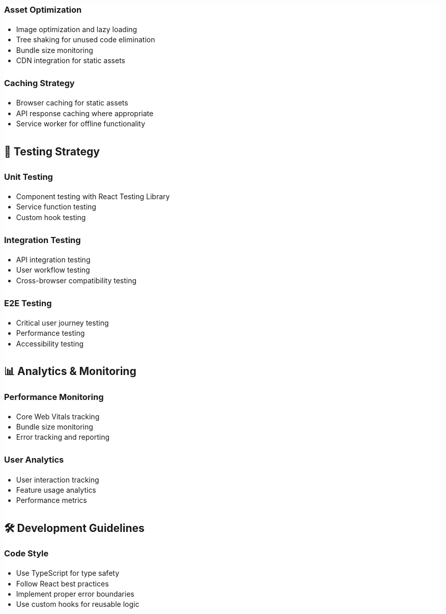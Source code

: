 ### Asset Optimization
- Image optimization and lazy loading
- Tree shaking for unused code elimination
- Bundle size monitoring
- CDN integration for static assets

### Caching Strategy
- Browser caching for static assets
- API response caching where appropriate
- Service worker for offline functionality

## 🧪 Testing Strategy

### Unit Testing
- Component testing with React Testing Library
- Service function testing
- Custom hook testing

### Integration Testing
- API integration testing
- User workflow testing
- Cross-browser compatibility testing

### E2E Testing
- Critical user journey testing
- Performance testing
- Accessibility testing

## 📊 Analytics & Monitoring

### Performance Monitoring
- Core Web Vitals tracking
- Bundle size monitoring
- Error tracking and reporting

### User Analytics
- User interaction tracking
- Feature usage analytics
- Performance metrics

## 🛠️ Development Guidelines

### Code Style
- Use TypeScript for type safety
- Follow React best practices
- Implement proper error boundaries
- Use custom hooks for reusable logic
